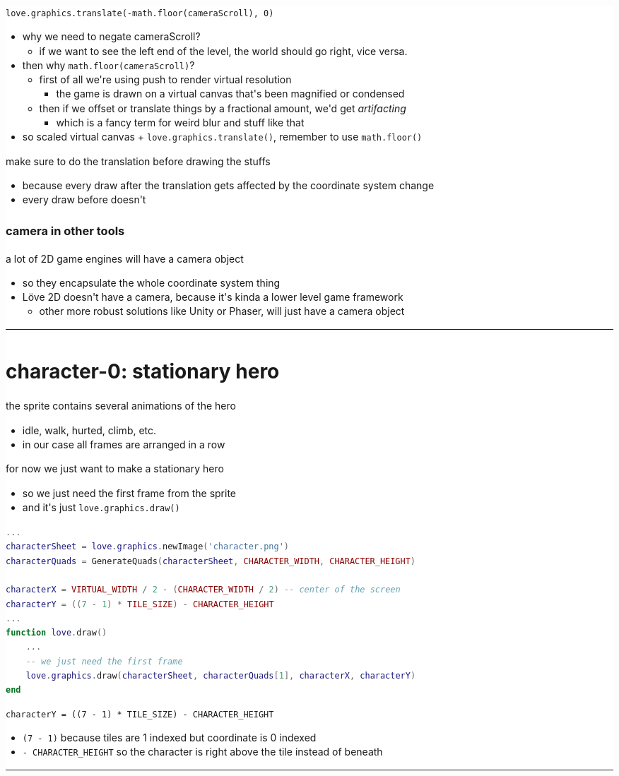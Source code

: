 `love.graphics.translate(-math.floor(cameraScroll), 0)`
* why we need to negate cameraScroll?
	* if we want to see the left end of the level, the world should go right, vice versa.
* then why `math.floor(cameraScroll)`?
	* first of all we're using push to render virtual resolution
		* the game is drawn on a virtual canvas that's been magnified or condensed
	* then if we offset or translate things by a fractional amount, we'd get *artifacting*
		* which is a fancy term for weird blur and stuff like that
* so scaled virtual canvas + `love.graphics.translate()`, remember to use `math.floor()`

make sure to do the translation before drawing the stuffs
* because every draw after the translation gets affected by the coordinate system change
* every draw before doesn't


### camera in other tools

a lot of 2D game engines will have a camera object
* so they encapsulate the whole coordinate system thing
* Löve 2D doesn't have a camera, because it's kinda a lower level game framework
	* other more robust solutions like Unity or Phaser, will just have a camera object
___

# character-0: stationary hero

the sprite contains several animations of the hero
* idle, walk, hurted, climb, etc.
* in our case all frames are arranged in a row

for now we just want to make a stationary hero
* so we just need the first frame from the sprite
* and it's just `love.graphics.draw()`

```lua
...
characterSheet = love.graphics.newImage('character.png')
characterQuads = GenerateQuads(characterSheet, CHARACTER_WIDTH, CHARACTER_HEIGHT)

characterX = VIRTUAL_WIDTH / 2 - (CHARACTER_WIDTH / 2) -- center of the screen
characterY = ((7 - 1) * TILE_SIZE) - CHARACTER_HEIGHT
...
function love.draw()
	...
	-- we just need the first frame
	love.graphics.draw(characterSheet, characterQuads[1], characterX, characterY)
end
```

`characterY = ((7 - 1) * TILE_SIZE) - CHARACTER_HEIGHT`
* `(7 - 1)` because tiles are 1 indexed but coordinate is 0 indexed
* `- CHARACTER_HEIGHT` so the character is right above the tile instead of beneath
___
